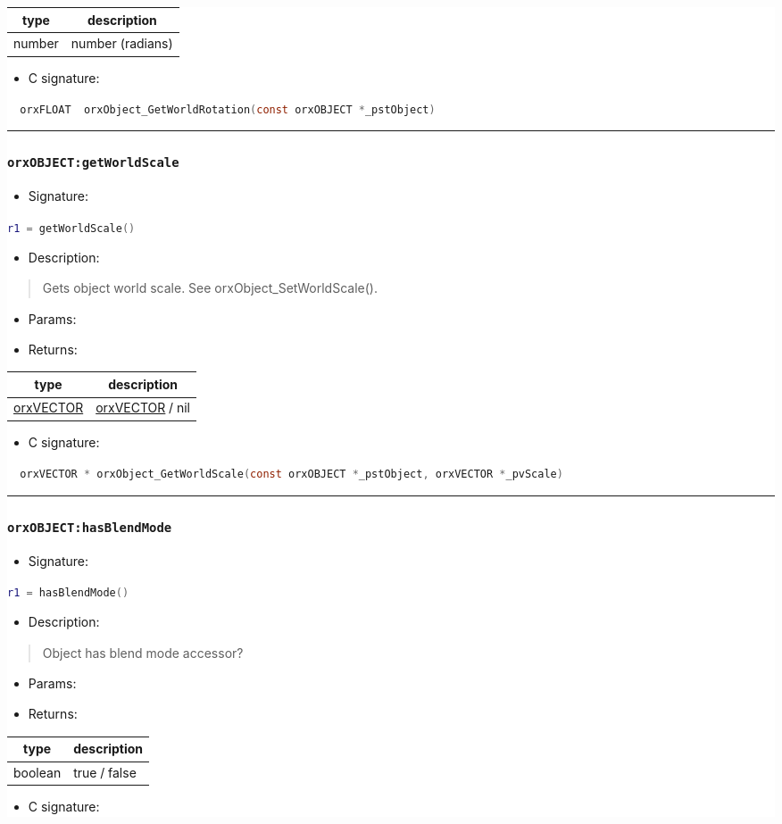 type | description 
--- | ---
number | number \(radians\)

* C signature:

```c
  orxFLOAT  orxObject_GetWorldRotation(const orxOBJECT *_pstObject)
```

---

### **`orxOBJECT:getWorldScale`**

* Signature:

```lua
r1 = getWorldScale()
```

* Description:

> Gets object world scale. See orxObject_SetWorldScale\(\).

* Params:

* Returns:

type | description 
--- | ---
[orxVECTOR](./orxVECTOR.md)  | [orxVECTOR](./orxVECTOR.md) / nil

* C signature:

```c
  orxVECTOR * orxObject_GetWorldScale(const orxOBJECT *_pstObject, orxVECTOR *_pvScale)
```

---

### **`orxOBJECT:hasBlendMode`**

* Signature:

```lua
r1 = hasBlendMode()
```

* Description:

> Object has blend mode accessor?

* Params:

* Returns:

type | description 
--- | ---
boolean | true / false

* C signature:
